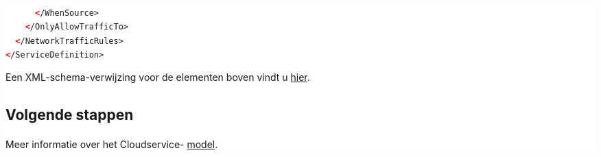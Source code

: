 ```xml
      </WhenSource>
    </OnlyAllowTrafficTo>
  </NetworkTrafficRules>
</ServiceDefinition>
```

Een XML-schema-verwijzing voor de elementen boven vindt u [hier](https://msdn.microsoft.com/library/azure/gg557551.aspx).

## <a name="next-steps"></a>Volgende stappen
Meer informatie over het Cloudservice- [model](cloud-services-model-and-package.md).
